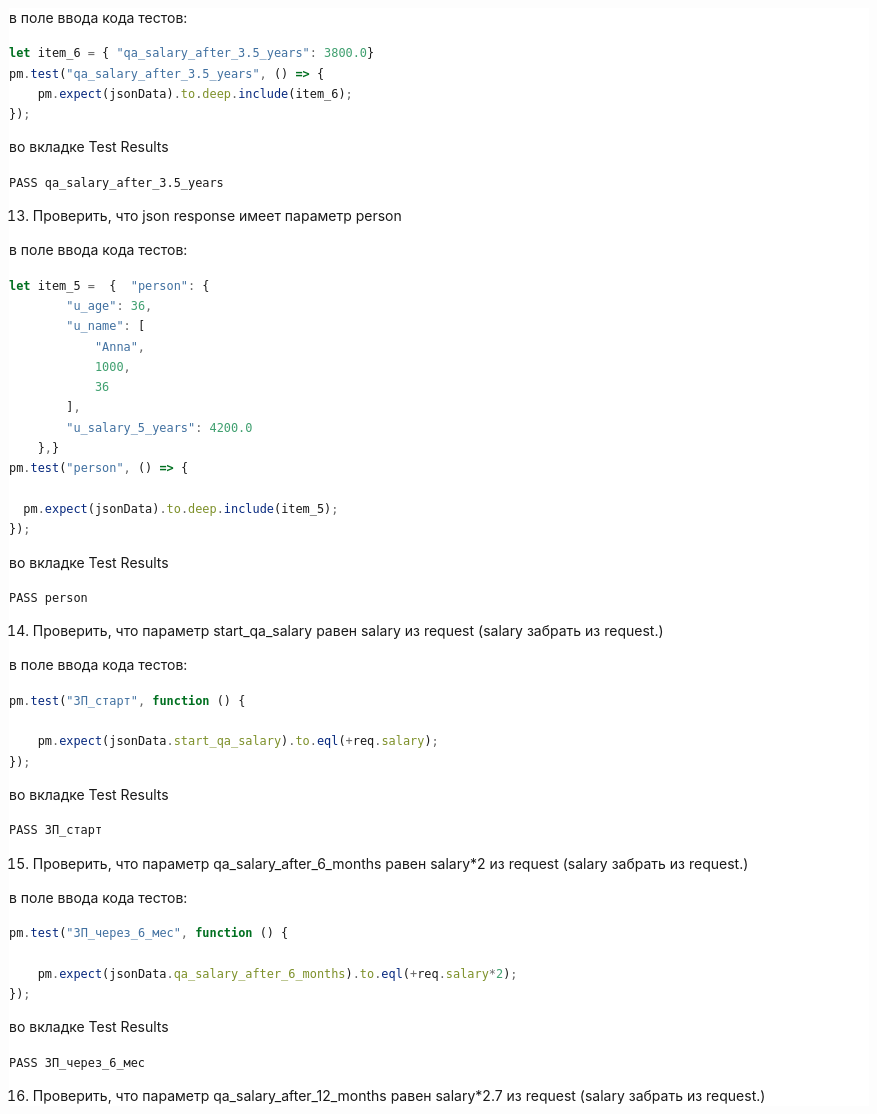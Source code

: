 в поле ввода кода тестов:
```javascript
let item_6 = { "qa_salary_after_3.5_years": 3800.0}
pm.test("qa_salary_after_3.5_years", () => {
    pm.expect(jsonData).to.deep.include(item_6);
});
```
во вкладке Test Results  
```
PASS qa_salary_after_3.5_years
```
13. Проверить, что json response имеет параметр person  

в поле ввода кода тестов:
```javascript
let item_5 =  {  "person": {
        "u_age": 36,
        "u_name": [
            "Anna",
            1000,
            36
        ],
        "u_salary_5_years": 4200.0
    },}
pm.test("person", () => {
  
  pm.expect(jsonData).to.deep.include(item_5);
});
```
во вкладке Test Results  
```
PASS person
```
14. Проверить, что параметр start_qa_salary равен salary из request (salary забрать из request.)  

в поле ввода кода тестов:
```javascript
pm.test("ЗП_старт", function () {
    
    pm.expect(jsonData.start_qa_salary).to.eql(+req.salary);
});
```
во вкладке Test Results  
```
PASS ЗП_старт
```
15. Проверить, что параметр qa_salary_after_6_months равен salary*2 из request (salary забрать из request.)  

в поле ввода кода тестов:
```javascript
pm.test("ЗП_через_6_мес", function () {
    
    pm.expect(jsonData.qa_salary_after_6_months).to.eql(+req.salary*2);
});
```
во вкладке Test Results  
```
PASS ЗП_через_6_мес
```
16. Проверить, что параметр qa_salary_after_12_months равен salary*2.7 из request (salary забрать из request.)  

